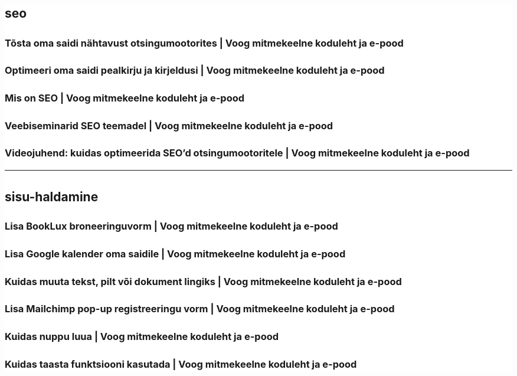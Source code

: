 ## seo

### Tõsta oma saidi nähtavust otsingumootorites | Voog mitmekeelne koduleht ja e-pood



### Optimeeri oma saidi pealkirju ja kirjeldusi | Voog mitmekeelne koduleht ja e-pood



### Mis on SEO | Voog mitmekeelne koduleht ja e-pood



### Veebiseminarid SEO teemadel | Voog mitmekeelne koduleht ja e-pood



### Videojuhend: kuidas optimeerida SEO’d otsingumootoritele | Voog mitmekeelne koduleht ja e-pood



---

## sisu-haldamine

### Lisa BookLux broneeringuvorm | Voog mitmekeelne koduleht ja e-pood



### Lisa Google kalender oma saidile | Voog mitmekeelne koduleht ja e-pood



### Kuidas muuta tekst, pilt või dokument lingiks | Voog mitmekeelne koduleht ja e-pood



### Lisa Mailchimp pop-up registreeringu vorm | Voog mitmekeelne koduleht ja e-pood



### Kuidas nuppu luua | Voog mitmekeelne koduleht ja e-pood



### Kuidas taasta funktsiooni kasutada | Voog mitmekeelne koduleht ja e-pood
